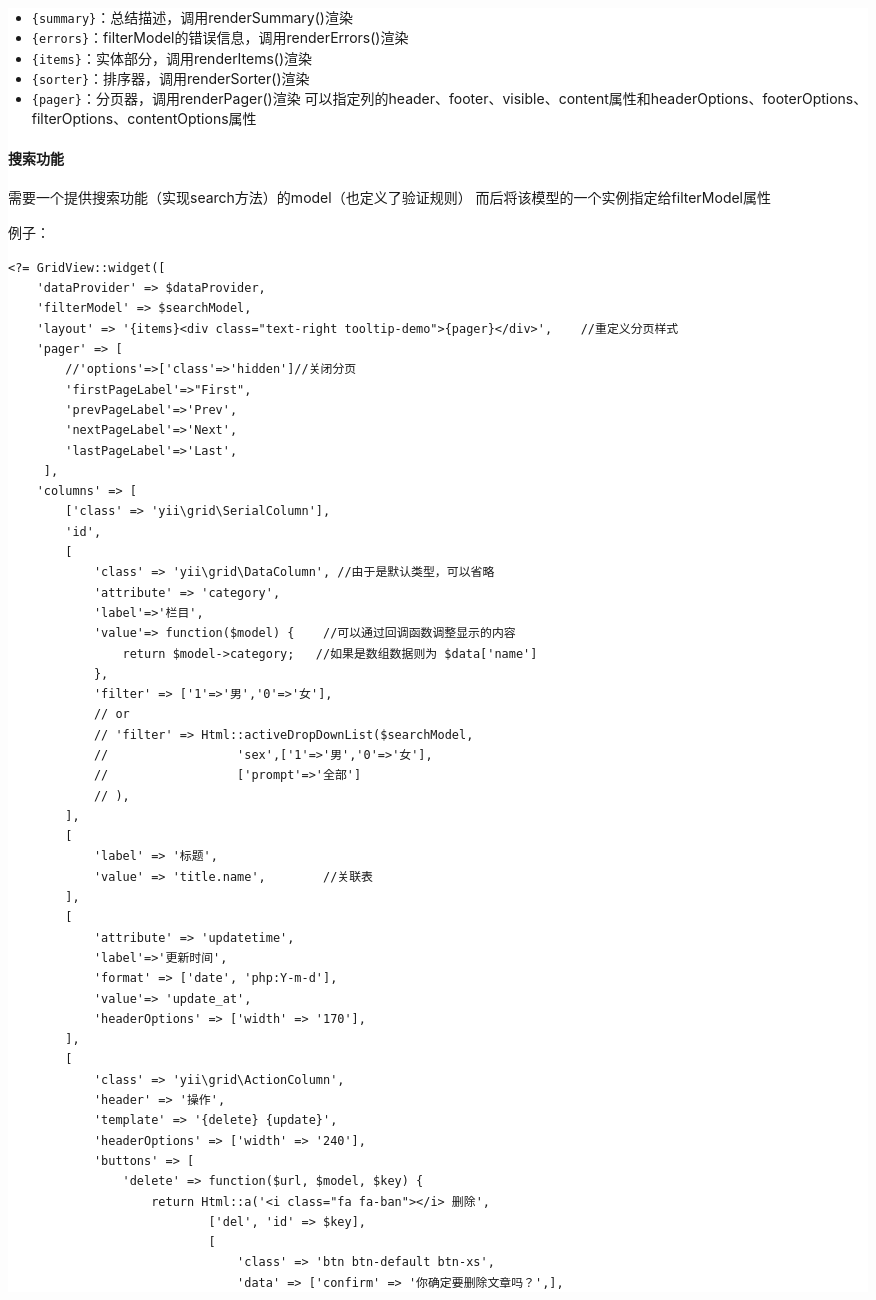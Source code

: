+ `{summary}`：总结描述，调用renderSummary()渲染
+ `{errors}`：filterModel的错误信息，调用renderErrors()渲染
+ `{items}`：实体部分，调用renderItems()渲染
+ `{sorter}`：排序器，调用renderSorter()渲染
+ `{pager}`：分页器，调用renderPager()渲染
可以指定列的header、footer、visible、content属性和headerOptions、footerOptions、filterOptions、contentOptions属性

#### 搜索功能
需要一个提供搜索功能（实现search方法）的model（也定义了验证规则）
而后将该模型的一个实例指定给filterModel属性

例子：
```
<?= GridView::widget([
    'dataProvider' => $dataProvider,
    'filterModel' => $searchModel,
    'layout' => '{items}<div class="text-right tooltip-demo">{pager}</div>',    //重定义分页样式
    'pager' => [
        //'options'=>['class'=>'hidden']//关闭分页
        'firstPageLabel'=>"First",
        'prevPageLabel'=>'Prev',
        'nextPageLabel'=>'Next',
        'lastPageLabel'=>'Last',
     ],
    'columns' => [
        ['class' => 'yii\grid\SerialColumn'],
        'id',
        [
            'class' => 'yii\grid\DataColumn', //由于是默认类型，可以省略
            'attribute' => 'category',
            'label'=>'栏目',
            'value'=> function($model) {    //可以通过回调函数调整显示的内容
                return $model->category;   //如果是数组数据则为 $data['name']
            },
            'filter' => ['1'=>'男','0'=>'女'],
            // or
            // 'filter' => Html::activeDropDownList($searchModel,
            //                  'sex',['1'=>'男','0'=>'女'],
            //                  ['prompt'=>'全部']
            // ),
        ],
        [
            'label' => '标题',
            'value' => 'title.name',        //关联表
        ],
        [
            'attribute' => 'updatetime',
            'label'=>'更新时间',
            'format' => ['date', 'php:Y-m-d'],
            'value'=> 'update_at',
            'headerOptions' => ['width' => '170'],
        ],
        [
            'class' => 'yii\grid\ActionColumn',
            'header' => '操作',
            'template' => '{delete} {update}',
            'headerOptions' => ['width' => '240'],
            'buttons' => [
                'delete' => function($url, $model, $key) {
                    return Html::a('<i class="fa fa-ban"></i> 删除',
                            ['del', 'id' => $key],
                            [
                                'class' => 'btn btn-default btn-xs',
                                'data' => ['confirm' => '你确定要删除文章吗？',],
```